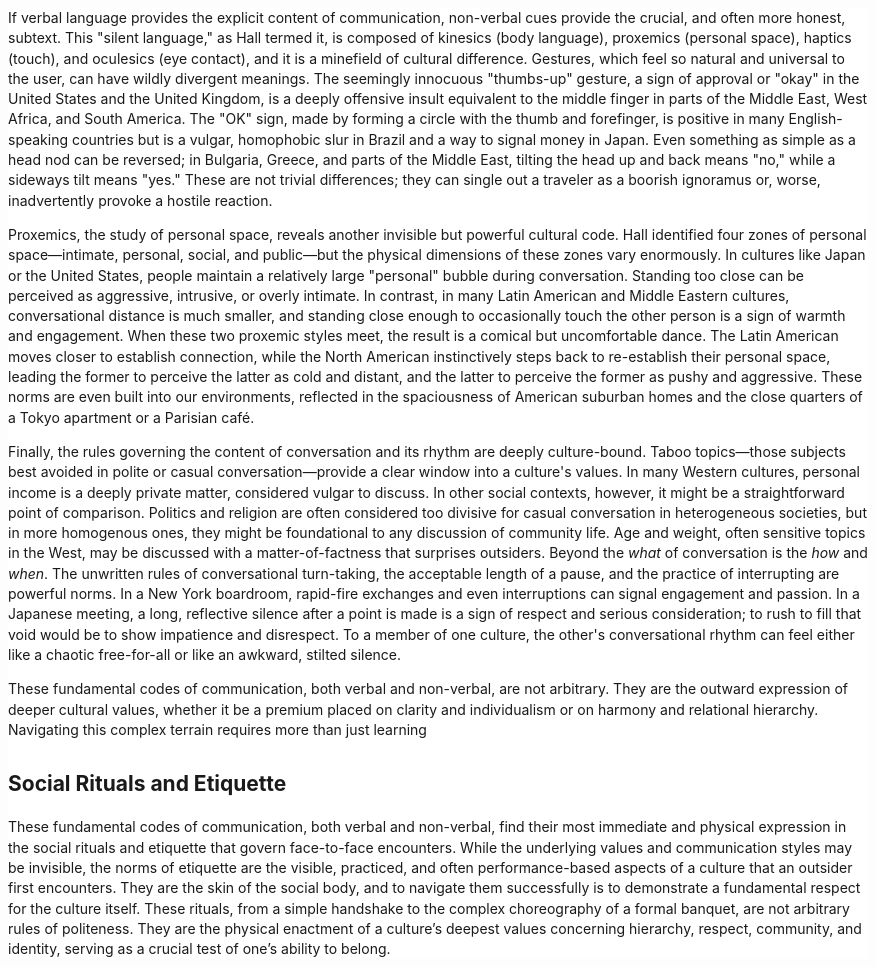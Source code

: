 If verbal language provides the explicit content of communication, non-verbal cues provide the crucial, and often more honest, subtext. This "silent language," as Hall termed it, is composed of kinesics (body language), proxemics (personal space), haptics (touch), and oculesics (eye contact), and it is a minefield of cultural difference. Gestures, which feel so natural and universal to the user, can have wildly divergent meanings. The seemingly innocuous "thumbs-up" gesture, a sign of approval or "okay" in the United States and the United Kingdom, is a deeply offensive insult equivalent to the middle finger in parts of the Middle East, West Africa, and South America. The "OK" sign, made by forming a circle with the thumb and forefinger, is positive in many English-speaking countries but is a vulgar, homophobic slur in Brazil and a way to signal money in Japan. Even something as simple as a head nod can be reversed; in Bulgaria, Greece, and parts of the Middle East, tilting the head up and back means "no," while a sideways tilt means "yes." These are not trivial differences; they can single out a traveler as a boorish ignoramus or, worse, inadvertently provoke a hostile reaction.

Proxemics, the study of personal space, reveals another invisible but powerful cultural code. Hall identified four zones of personal space—intimate, personal, social, and public—but the physical dimensions of these zones vary enormously. In cultures like Japan or the United States, people maintain a relatively large "personal" bubble during conversation. Standing too close can be perceived as aggressive, intrusive, or overly intimate. In contrast, in many Latin American and Middle Eastern cultures, conversational distance is much smaller, and standing close enough to occasionally touch the other person is a sign of warmth and engagement. When these two proxemic styles meet, the result is a comical but uncomfortable dance. The Latin American moves closer to establish connection, while the North American instinctively steps back to re-establish their personal space, leading the former to perceive the latter as cold and distant, and the latter to perceive the former as pushy and aggressive. These norms are even built into our environments, reflected in the spaciousness of American suburban homes and the close quarters of a Tokyo apartment or a Parisian café.

Finally, the rules governing the content of conversation and its rhythm are deeply culture-bound. Taboo topics—those subjects best avoided in polite or casual conversation—provide a clear window into a culture's values. In many Western cultures, personal income is a deeply private matter, considered vulgar to discuss. In other social contexts, however, it might be a straightforward point of comparison. Politics and religion are often considered too divisive for casual conversation in heterogeneous societies, but in more homogenous ones, they might be foundational to any discussion of community life. Age and weight, often sensitive topics in the West, may be discussed with a matter-of-factness that surprises outsiders. Beyond the *what* of conversation is the *how* and *when*. The unwritten rules of conversational turn-taking, the acceptable length of a pause, and the practice of interrupting are powerful norms. In a New York boardroom, rapid-fire exchanges and even interruptions can signal engagement and passion. In a Japanese meeting, a long, reflective silence after a point is made is a sign of respect and serious consideration; to rush to fill that void would be to show impatience and disrespect. To a member of one culture, the other's conversational rhythm can feel either like a chaotic free-for-all or like an awkward, stilted silence.

These fundamental codes of communication, both verbal and non-verbal, are not arbitrary. They are the outward expression of deeper cultural values, whether it be a premium placed on clarity and individualism or on harmony and relational hierarchy. Navigating this complex terrain requires more than just learning

## Social Rituals and Etiquette

These fundamental codes of communication, both verbal and non-verbal, find their most immediate and physical expression in the social rituals and etiquette that govern face-to-face encounters. While the underlying values and communication styles may be invisible, the norms of etiquette are the visible, practiced, and often performance-based aspects of a culture that an outsider first encounters. They are the skin of the social body, and to navigate them successfully is to demonstrate a fundamental respect for the culture itself. These rituals, from a simple handshake to the complex choreography of a formal banquet, are not arbitrary rules of politeness. They are the physical enactment of a culture’s deepest values concerning hierarchy, respect, community, and identity, serving as a crucial test of one’s ability to belong.
